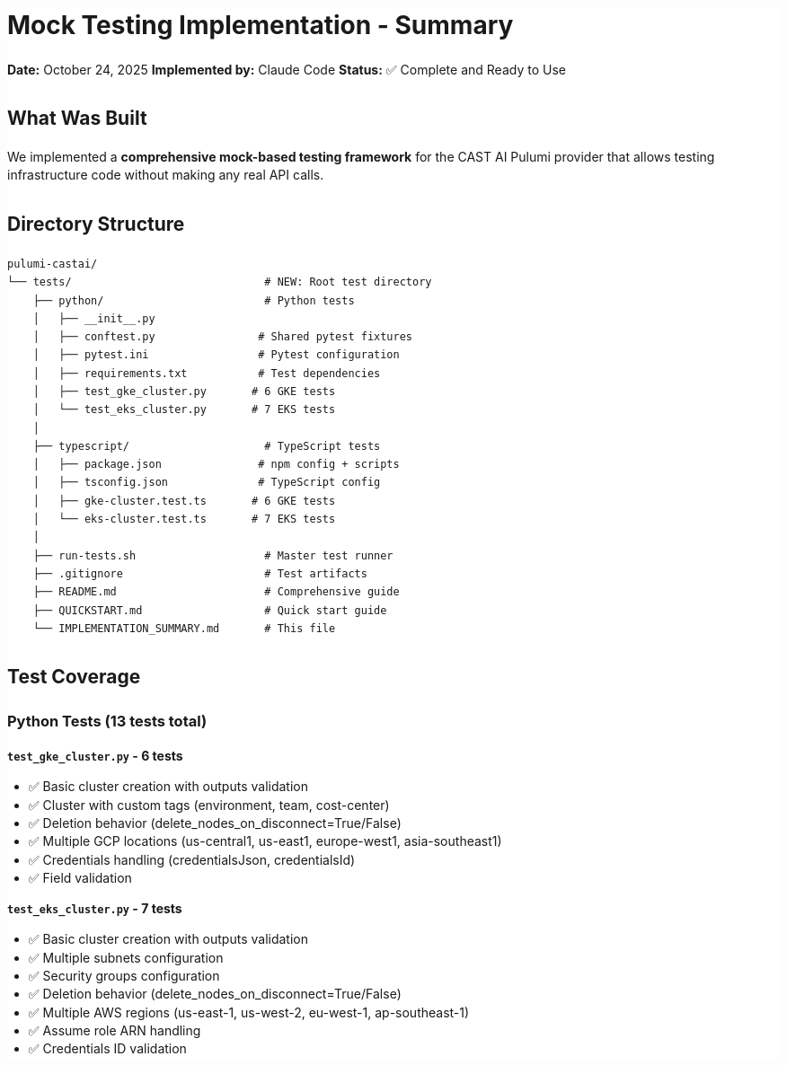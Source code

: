 # Mock Testing Implementation - Summary

**Date:** October 24, 2025
**Implemented by:** Claude Code
**Status:** ✅ Complete and Ready to Use

## What Was Built

We implemented a **comprehensive mock-based testing framework** for the CAST AI Pulumi provider that allows testing infrastructure code without making any real API calls.

## Directory Structure

```
pulumi-castai/
└── tests/                              # NEW: Root test directory
    ├── python/                         # Python tests
    │   ├── __init__.py
    │   ├── conftest.py                # Shared pytest fixtures
    │   ├── pytest.ini                 # Pytest configuration
    │   ├── requirements.txt           # Test dependencies
    │   ├── test_gke_cluster.py       # 6 GKE tests
    │   └── test_eks_cluster.py       # 7 EKS tests
    │
    ├── typescript/                     # TypeScript tests
    │   ├── package.json               # npm config + scripts
    │   ├── tsconfig.json              # TypeScript config
    │   ├── gke-cluster.test.ts       # 6 GKE tests
    │   └── eks-cluster.test.ts       # 7 EKS tests
    │
    ├── run-tests.sh                    # Master test runner
    ├── .gitignore                      # Test artifacts
    ├── README.md                       # Comprehensive guide
    ├── QUICKSTART.md                   # Quick start guide
    └── IMPLEMENTATION_SUMMARY.md       # This file
```

## Test Coverage

### Python Tests (13 tests total)

**`test_gke_cluster.py` - 6 tests**
- ✅ Basic cluster creation with outputs validation
- ✅ Cluster with custom tags (environment, team, cost-center)
- ✅ Deletion behavior (delete_nodes_on_disconnect=True/False)
- ✅ Multiple GCP locations (us-central1, us-east1, europe-west1, asia-southeast1)
- ✅ Credentials handling (credentialsJson, credentialsId)
- ✅ Field validation

**`test_eks_cluster.py` - 7 tests**
- ✅ Basic cluster creation with outputs validation
- ✅ Multiple subnets configuration
- ✅ Security groups configuration
- ✅ Deletion behavior (delete_nodes_on_disconnect=True/False)
- ✅ Multiple AWS regions (us-east-1, us-west-2, eu-west-1, ap-southeast-1)
- ✅ Assume role ARN handling
- ✅ Credentials ID validation
